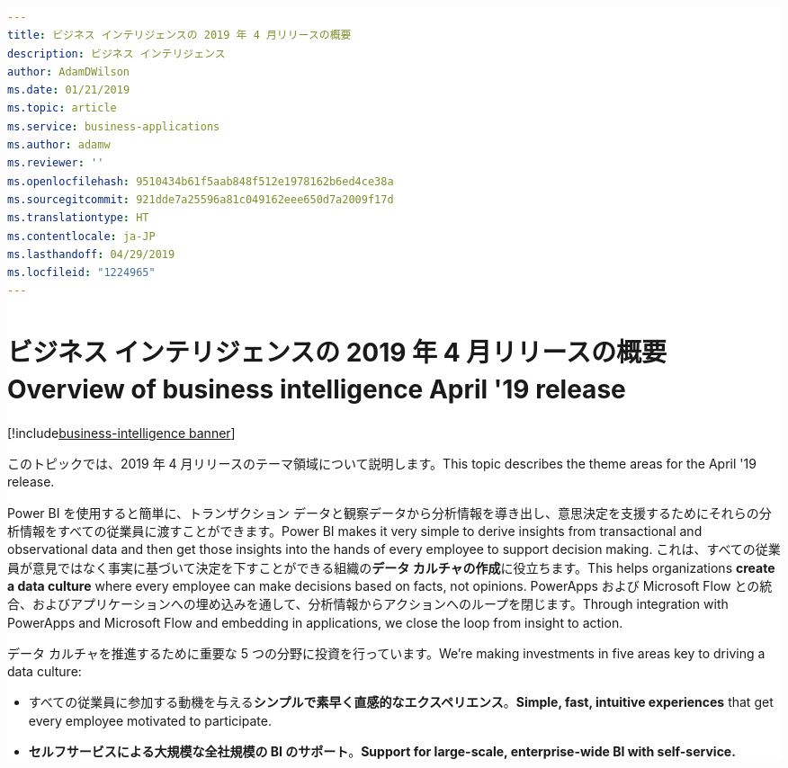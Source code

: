 ```yaml
---
title: ビジネス インテリジェンスの 2019 年 4 月リリースの概要
description: ビジネス インテリジェンス
author: AdamDWilson
ms.date: 01/21/2019
ms.topic: article
ms.service: business-applications
ms.author: adamw
ms.reviewer: ''
ms.openlocfilehash: 9510434b61f5aab848f512e1978162b6ed4ce38a
ms.sourcegitcommit: 921dde7a25596a81c049162eee650d7a2009f17d
ms.translationtype: HT
ms.contentlocale: ja-JP
ms.lasthandoff: 04/29/2019
ms.locfileid: "1224965"
---
```

# <a name="overview-of-business-intelligence-april-19-release"></a><span data-ttu-id="4a7c8-103">ビジネス インテリジェンスの 2019 年 4 月リリースの概要</span><span class="sxs-lookup"><span data-stu-id="4a7c8-103">Overview of business intelligence April '19 release</span></span>
[!include[business-intelligence banner](../includes/business-intelligence.md)]

<span data-ttu-id="4a7c8-104">このトピックでは、2019 年 4 月リリースのテーマ領域について説明します。</span><span class="sxs-lookup"><span data-stu-id="4a7c8-104">This topic describes the theme areas for the April '19 release.</span></span> 

<span data-ttu-id="4a7c8-105">Power BI を使用すると簡単に、トランザクション データと観察データから分析情報を導き出し、意思決定を支援するためにそれらの分析情報をすべての従業員に渡すことができます。</span><span class="sxs-lookup"><span data-stu-id="4a7c8-105">Power BI makes it very simple to derive insights from transactional and observational data and then get those insights into the hands of every employee to support decision making.</span></span> <span data-ttu-id="4a7c8-106">これは、すべての従業員が意見ではなく事実に基づいて決定を下すことができる組織の**データ カルチャの作成**に役立ちます。</span><span class="sxs-lookup"><span data-stu-id="4a7c8-106">This helps organizations **create a data culture** where every employee can make decisions based on facts, not opinions.</span></span> <span data-ttu-id="4a7c8-107">PowerApps および Microsoft Flow との統合、およびアプリケーションへの埋め込みを通して、分析情報からアクションへのループを閉じます。</span><span class="sxs-lookup"><span data-stu-id="4a7c8-107">Through integration with PowerApps and Microsoft Flow and embedding in applications, we close the loop from insight to action.</span></span>

<span data-ttu-id="4a7c8-108">データ カルチャを推進するために重要な 5 つの分野に投資を行っています。</span><span class="sxs-lookup"><span data-stu-id="4a7c8-108">We’re making investments in five areas key to driving a data culture:</span></span>

-  <span data-ttu-id="4a7c8-109">すべての従業員に参加する動機を与える**シンプルで素早く直感的なエクスペリエンス**。</span><span class="sxs-lookup"><span data-stu-id="4a7c8-109">**Simple, fast, intuitive experiences** that get every employee motivated to  participate.</span></span>

-  <span data-ttu-id="4a7c8-110">**セルフサービスによる大規模な全社規模の BI のサポート**。</span><span class="sxs-lookup"><span data-stu-id="4a7c8-110">**Support for large-scale, enterprise-wide BI with self-service.**</span></span>
